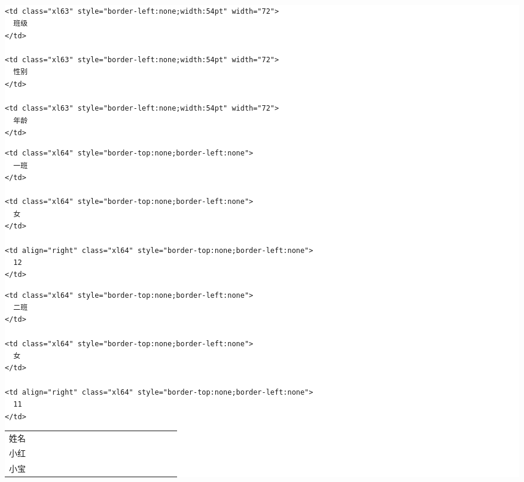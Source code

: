 <table border="0" cellpadding="0" cellspacing="0" style="border-collapse:<br /><br />
 collapse;width:216pt" width="288">
  </p> <colgroup> <col span="4" style="width:54pt" width="72" /> </colgroup> <tr height="18" style="height:13.5pt">
    <td class="xl63" height="18" style="height:13.5pt;width:54pt" width="72">
      姓名
    </td>
    
    <td class="xl63" style="border-left:none;width:54pt" width="72">
      班级
    </td>
    
    <td class="xl63" style="border-left:none;width:54pt" width="72">
      性别
    </td>
    
    <td class="xl63" style="border-left:none;width:54pt" width="72">
      年龄
    </td>
  </tr>
  
  <tr height="18" style="height:13.5pt">
    <td class="xl64" height="18" style="height:13.5pt;border-top:none">
      小红
    </td>
    
    <td class="xl64" style="border-top:none;border-left:none">
      一班
    </td>
    
    <td class="xl64" style="border-top:none;border-left:none">
      女
    </td>
    
    <td align="right" class="xl64" style="border-top:none;border-left:none">
      12
    </td>
  </tr>
  
  <tr height="18" style="height:13.5pt">
    <td class="xl64" height="18" style="height:13.5pt;border-top:none">
      小宝
    </td>
    
    <td class="xl64" style="border-top:none;border-left:none">
      二班
    </td>
    
    <td class="xl64" style="border-top:none;border-left:none">
      女
    </td>
    
    <td align="right" class="xl64" style="border-top:none;border-left:none">
      11
    </td>
  </tr>
  